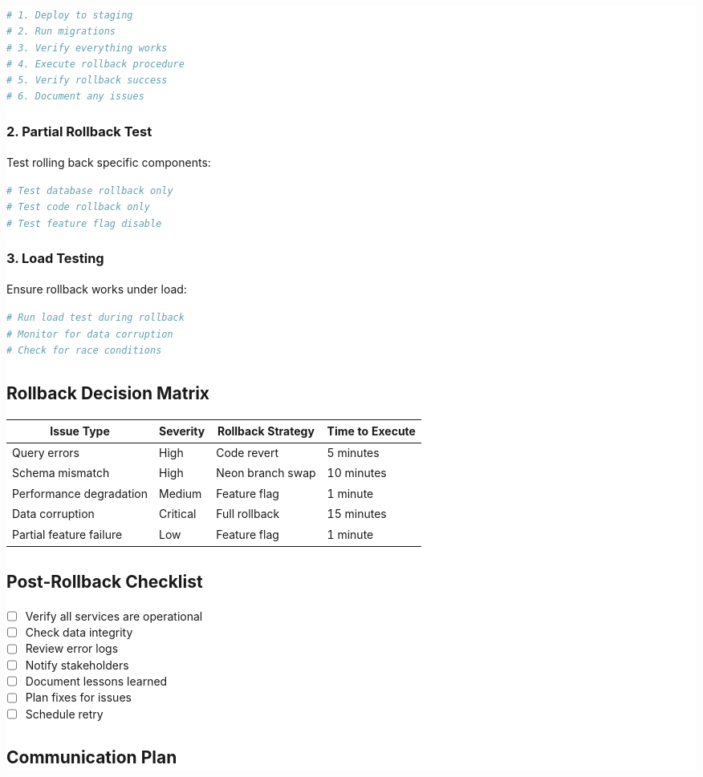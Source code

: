 ```bash
# 1. Deploy to staging
# 2. Run migrations
# 3. Verify everything works
# 4. Execute rollback procedure
# 5. Verify rollback success
# 6. Document any issues
```

### 2. Partial Rollback Test
Test rolling back specific components:

```bash
# Test database rollback only
# Test code rollback only
# Test feature flag disable
```

### 3. Load Testing
Ensure rollback works under load:

```bash
# Run load test during rollback
# Monitor for data corruption
# Check for race conditions
```

## Rollback Decision Matrix

| Issue Type | Severity | Rollback Strategy | Time to Execute |
|-----------|----------|-------------------|-----------------|
| Query errors | High | Code revert | 5 minutes |
| Schema mismatch | High | Neon branch swap | 10 minutes |
| Performance degradation | Medium | Feature flag | 1 minute |
| Data corruption | Critical | Full rollback | 15 minutes |
| Partial feature failure | Low | Feature flag | 1 minute |

## Post-Rollback Checklist

- [ ] Verify all services are operational
- [ ] Check data integrity
- [ ] Review error logs
- [ ] Notify stakeholders
- [ ] Document lessons learned
- [ ] Plan fixes for issues
- [ ] Schedule retry

## Communication Plan
